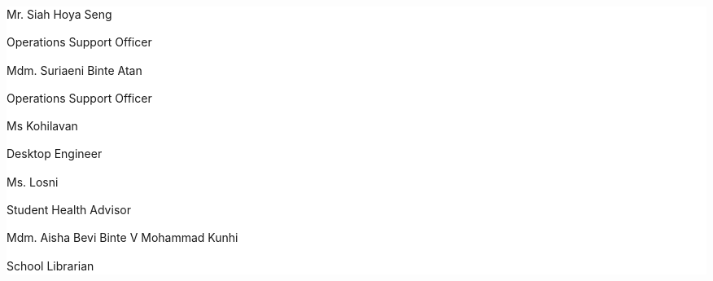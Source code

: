 </td>
</tr>
<tr>
<td rowspan="1" colspan="1">
<p>Mr. Siah Hoya Seng</p>
</td>
<td rowspan="1" colspan="1">
<p>Operations Support Officer</p>
</td>
</tr>
<tr>
<td rowspan="1" colspan="1">
<p>Mdm. Suriaeni Binte Atan</p>
</td>
<td rowspan="1" colspan="1">
<p>Operations Support Officer</p>
</td>
</tr>
<tr>
<td rowspan="1" colspan="1">
<p>Ms Kohilavan</p>
</td>
<td rowspan="1" colspan="1">
<p>Desktop Engineer</p>
</td>
</tr>
<tr>
<td rowspan="1" colspan="1">
<p>Ms. Losni</p>
</td>
<td rowspan="1" colspan="1">
<p>Student Health Advisor</p>
</td>
</tr>
<tr>
<td rowspan="1" colspan="1">
<p>Mdm. Aisha Bevi Binte V Mohammad Kunhi</p>
</td>
<td rowspan="1" colspan="1">
<p>School Librarian</p>
</td>
</tr>
<tr>
<td rowspan="1" colspan="1">
<p></p>
</td>
<td rowspan="1" colspan="1">
<p></p>
</td>
</tr>
</tbody>
</table>
<p></p>